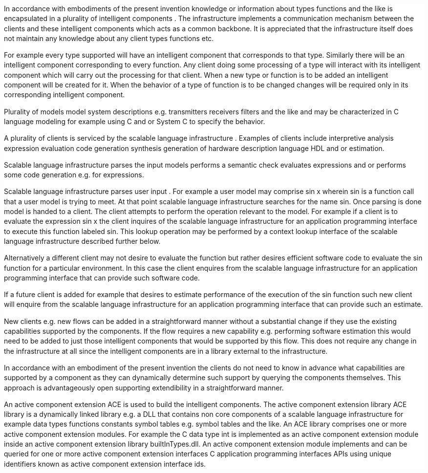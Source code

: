 In accordance with embodiments of the present invention knowledge or information about types functions and the like is encapsulated in a plurality of intelligent components . The infrastructure implements a communication mechanism between the clients and these intelligent components which acts as a common backbone. It is appreciated that the infrastructure itself does not maintain any knowledge about any client types functions etc.

For example every type supported will have an intelligent component that corresponds to that type. Similarly there will be an intelligent component corresponding to every function. Any client doing some processing of a type will interact with its intelligent component which will carry out the processing for that client. When a new type or function is to be added an intelligent component will be created for it. When the behavior of a type of function is to be changed changes will be required only in its corresponding intelligent component.

Plurality of models model system descriptions e.g. transmitters receivers filters and the like and may be characterized in C language modeling for example using C and or System C to specify the behavior.

A plurality of clients is serviced by the scalable language infrastructure . Examples of clients include interpretive analysis expression evaluation code generation synthesis generation of hardware description language HDL and or estimation.

Scalable language infrastructure parses the input models performs a semantic check evaluates expressions and or performs some code generation e.g. for expressions.

Scalable language infrastructure parses user input . For example a user model may comprise sin x wherein sin is a function call that a user model is trying to meet. At that point scalable language infrastructure searches for the name sin. Once parsing is done model is handed to a client. The client attempts to perform the operation relevant to the model. For example if a client is to evaluate the expression sin x the client inquires of the scalable language infrastructure for an application programming interface to execute this function labeled sin. This lookup operation may be performed by a context lookup interface of the scalable language infrastructure described further below.

Alternatively a different client may not desire to evaluate the function but rather desires efficient software code to evaluate the sin function for a particular environment. In this case the client enquires from the scalable language infrastructure for an application programming interface that can provide such software code.

If a future client is added for example that desires to estimate performance of the execution of the sin function such new client will enquire from the scalable language infrastructure for an application programming interface that can provide such an estimate.

New clients e.g. new flows can be added in a straightforward manner without a substantial change if they use the existing capabilities supported by the components. If the flow requires a new capability e.g. performing software estimation this would need to be added to just those intelligent components that would be supported by this flow. This does not require any change in the infrastructure at all since the intelligent components are in a library external to the infrastructure.

In accordance with an embodiment of the present invention the clients do not need to know in advance what capabilities are supported by a component as they can dynamically determine such support by querying the components themselves. This approach is advantageously open supporting extendibility in a straightforward manner.

An active component extension ACE is used to build the intelligent components. The active component extension library ACE library is a dynamically linked library e.g. a DLL that contains non core components of a scalable language infrastructure for example data types functions constants symbol tables e.g. symbol tables and the like. An ACE library comprises one or more active component extension modules. For example the C data type int is implemented as an active component extension module inside an active component extension library builtInTypes.dll. An active component extension module implements and can be queried for one or more active component extension interfaces C application programming interfaces APIs using unique identifiers known as active component extension interface ids.
